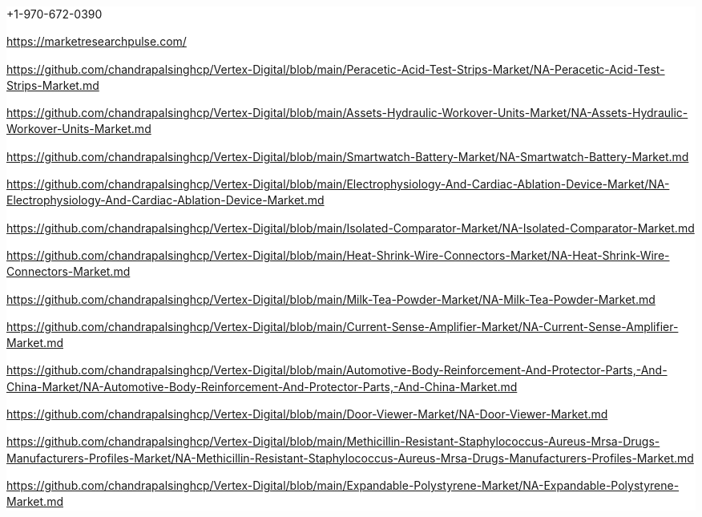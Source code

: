 +1-970-672-0390</p><p>https://marketresearchpulse.com/</p><p><a href="https://github.com/chandrapalsinghcp/Vertex-Digital/blob/main/Peracetic-Acid-Test-Strips-Market/NA-Peracetic-Acid-Test-Strips-Market.md">https://github.com/chandrapalsinghcp/Vertex-Digital/blob/main/Peracetic-Acid-Test-Strips-Market/NA-Peracetic-Acid-Test-Strips-Market.md</a></p><p><a href="https://github.com/chandrapalsinghcp/Vertex-Digital/blob/main/Assets-Hydraulic-Workover-Units-Market/NA-Assets-Hydraulic-Workover-Units-Market.md">https://github.com/chandrapalsinghcp/Vertex-Digital/blob/main/Assets-Hydraulic-Workover-Units-Market/NA-Assets-Hydraulic-Workover-Units-Market.md</a></p><p><a href="https://github.com/chandrapalsinghcp/Vertex-Digital/blob/main/Smartwatch-Battery-Market/NA-Smartwatch-Battery-Market.md">https://github.com/chandrapalsinghcp/Vertex-Digital/blob/main/Smartwatch-Battery-Market/NA-Smartwatch-Battery-Market.md</a></p><p><a href="https://github.com/chandrapalsinghcp/Vertex-Digital/blob/main/Electrophysiology-And-Cardiac-Ablation-Device-Market/NA-Electrophysiology-And-Cardiac-Ablation-Device-Market.md">https://github.com/chandrapalsinghcp/Vertex-Digital/blob/main/Electrophysiology-And-Cardiac-Ablation-Device-Market/NA-Electrophysiology-And-Cardiac-Ablation-Device-Market.md</a></p><p><a href="https://github.com/chandrapalsinghcp/Vertex-Digital/blob/main/Isolated-Comparator-Market/NA-Isolated-Comparator-Market.md">https://github.com/chandrapalsinghcp/Vertex-Digital/blob/main/Isolated-Comparator-Market/NA-Isolated-Comparator-Market.md</a></p><p><a href="https://github.com/chandrapalsinghcp/Vertex-Digital/blob/main/Heat-Shrink-Wire-Connectors-Market/NA-Heat-Shrink-Wire-Connectors-Market.md">https://github.com/chandrapalsinghcp/Vertex-Digital/blob/main/Heat-Shrink-Wire-Connectors-Market/NA-Heat-Shrink-Wire-Connectors-Market.md</a></p><p><a href="https://github.com/chandrapalsinghcp/Vertex-Digital/blob/main/Milk-Tea-Powder-Market/NA-Milk-Tea-Powder-Market.md">https://github.com/chandrapalsinghcp/Vertex-Digital/blob/main/Milk-Tea-Powder-Market/NA-Milk-Tea-Powder-Market.md</a></p><p><a href="https://github.com/chandrapalsinghcp/Vertex-Digital/blob/main/Current-Sense-Amplifier-Market/NA-Current-Sense-Amplifier-Market.md">https://github.com/chandrapalsinghcp/Vertex-Digital/blob/main/Current-Sense-Amplifier-Market/NA-Current-Sense-Amplifier-Market.md</a></p><p><a href="https://github.com/chandrapalsinghcp/Vertex-Digital/blob/main/Automotive-Body-Reinforcement-And-Protector-Parts,-And-China-Market/NA-Automotive-Body-Reinforcement-And-Protector-Parts,-And-China-Market.md">https://github.com/chandrapalsinghcp/Vertex-Digital/blob/main/Automotive-Body-Reinforcement-And-Protector-Parts,-And-China-Market/NA-Automotive-Body-Reinforcement-And-Protector-Parts,-And-China-Market.md</a></p><p><a href="https://github.com/chandrapalsinghcp/Vertex-Digital/blob/main/Door-Viewer-Market/NA-Door-Viewer-Market.md">https://github.com/chandrapalsinghcp/Vertex-Digital/blob/main/Door-Viewer-Market/NA-Door-Viewer-Market.md</a></p><p><a href="https://github.com/chandrapalsinghcp/Vertex-Digital/blob/main/Methicillin-Resistant-Staphylococcus-Aureus-Mrsa-Drugs-Manufacturers-Profiles-Market/NA-Methicillin-Resistant-Staphylococcus-Aureus-Mrsa-Drugs-Manufacturers-Profiles-Market.md">https://github.com/chandrapalsinghcp/Vertex-Digital/blob/main/Methicillin-Resistant-Staphylococcus-Aureus-Mrsa-Drugs-Manufacturers-Profiles-Market/NA-Methicillin-Resistant-Staphylococcus-Aureus-Mrsa-Drugs-Manufacturers-Profiles-Market.md</a></p><p><a href="https://github.com/chandrapalsinghcp/Vertex-Digital/blob/main/Expandable-Polystyrene-Market/NA-Expandable-Polystyrene-Market.md">https://github.com/chandrapalsinghcp/Vertex-Digital/blob/main/Expandable-Polystyrene-Market/NA-Expandable-Polystyrene-Market.md</a></p>
